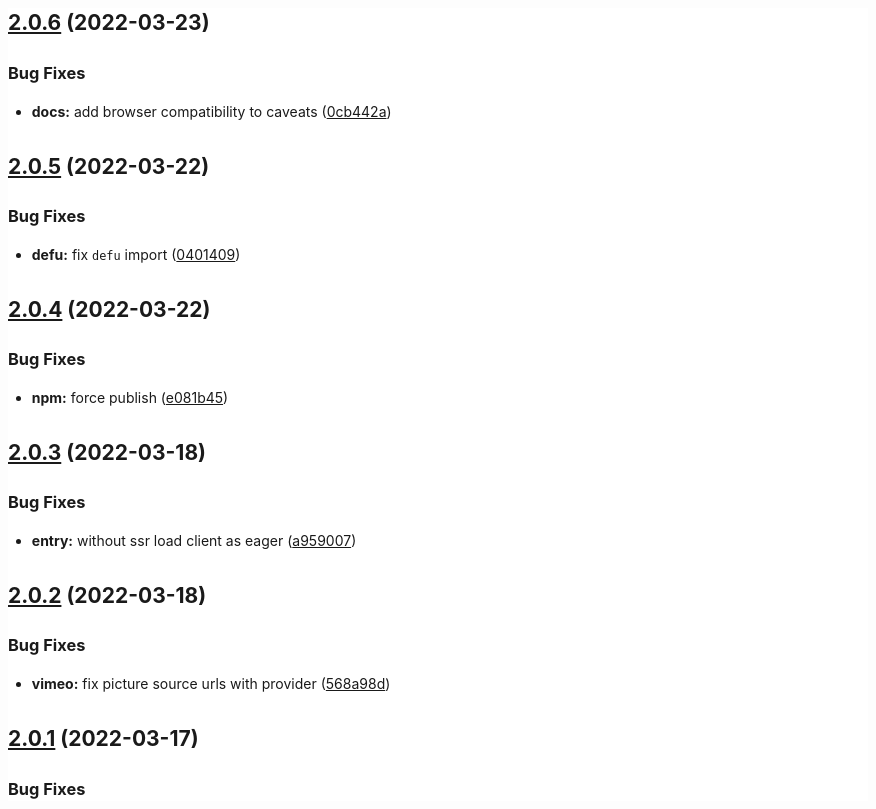 ## [2.0.6](https://github.com/GrabarzUndPartner/nuxt-speedkit/compare/v2.0.5...v2.0.6) (2022-03-23)


### Bug Fixes

* **docs:** add browser compatibility to caveats ([0cb442a](https://github.com/GrabarzUndPartner/nuxt-speedkit/commit/0cb442a885b419cd1639a885b845167b1e36a00d))

## [2.0.5](https://github.com/GrabarzUndPartner/nuxt-speedkit/compare/v2.0.4...v2.0.5) (2022-03-22)


### Bug Fixes

* **defu:** fix `defu` import ([0401409](https://github.com/GrabarzUndPartner/nuxt-speedkit/commit/0401409397c7238e6882f793a0e14fa3b9c9bdf1))

## [2.0.4](https://github.com/GrabarzUndPartner/nuxt-speedkit/compare/v2.0.3...v2.0.4) (2022-03-22)


### Bug Fixes

* **npm:** force publish ([e081b45](https://github.com/GrabarzUndPartner/nuxt-speedkit/commit/e081b45e25c20e9331f3f24fb45756665d4a25f4))

## [2.0.3](https://github.com/GrabarzUndPartner/nuxt-speedkit/compare/v2.0.2...v2.0.3) (2022-03-18)


### Bug Fixes

* **entry:** without ssr load client as eager ([a959007](https://github.com/GrabarzUndPartner/nuxt-speedkit/commit/a9590075be8910788f0d36502caf8221e6ea0cb0))

## [2.0.2](https://github.com/GrabarzUndPartner/nuxt-speedkit/compare/v2.0.1...v2.0.2) (2022-03-18)


### Bug Fixes

* **vimeo:** fix picture source urls with provider ([568a98d](https://github.com/GrabarzUndPartner/nuxt-speedkit/commit/568a98df3cdd82f717f7a6a68985b71f0027e8cb))

## [2.0.1](https://github.com/GrabarzUndPartner/nuxt-speedkit/compare/v2.0.0...v2.0.1) (2022-03-17)


### Bug Fixes
